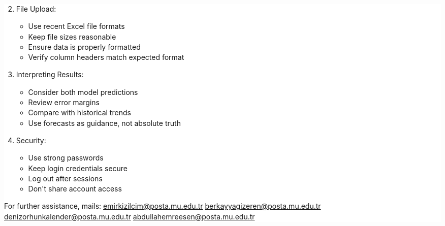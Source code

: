 2. File Upload:
   - Use recent Excel file formats
   - Keep file sizes reasonable
   - Ensure data is properly formatted
   - Verify column headers match expected format

3. Interpreting Results:
   - Consider both model predictions
   - Review error margins
   - Compare with historical trends
   - Use forecasts as guidance, not absolute truth

4. Security:
   - Use strong passwords
   - Keep login credentials secure
   - Log out after sessions
   - Don't share account access

For further assistance, mails:
	emirkizilcim@posta.mu.edu.tr
	berkayyagizeren@posta.mu.edu.tr
	denizorhunkalender@posta.mu.edu.tr
	abdullahemreesen@posta.mu.edu.tr
